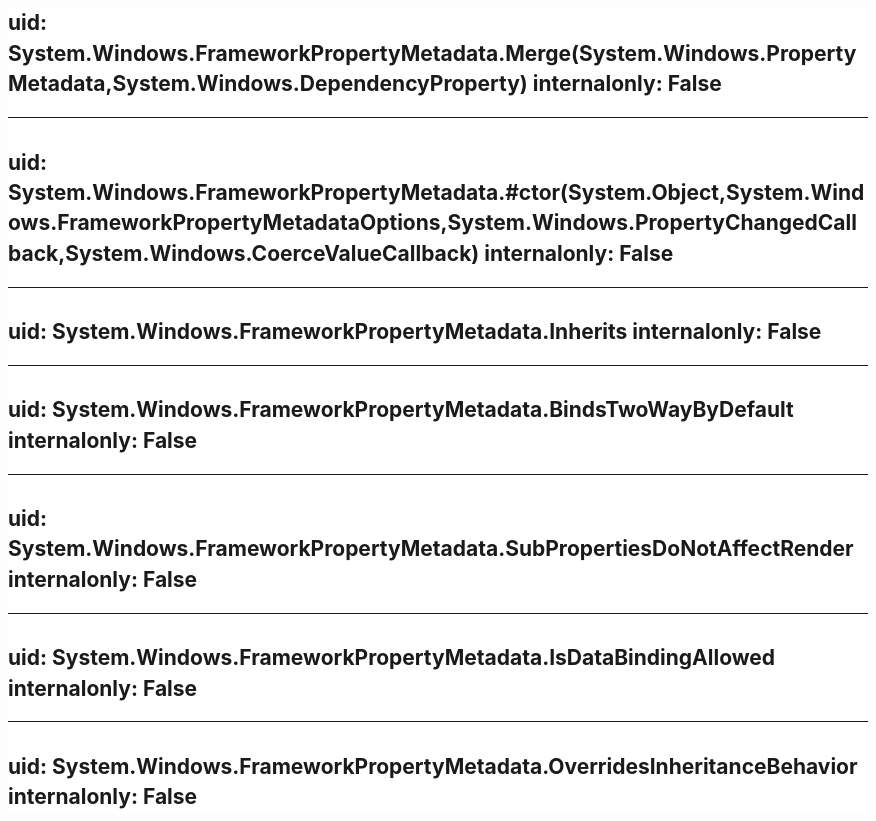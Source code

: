 uid: System.Windows.FrameworkPropertyMetadata.Merge(System.Windows.PropertyMetadata,System.Windows.DependencyProperty)
internalonly: False
---

---
uid: System.Windows.FrameworkPropertyMetadata.#ctor(System.Object,System.Windows.FrameworkPropertyMetadataOptions,System.Windows.PropertyChangedCallback,System.Windows.CoerceValueCallback)
internalonly: False
---

---
uid: System.Windows.FrameworkPropertyMetadata.Inherits
internalonly: False
---

---
uid: System.Windows.FrameworkPropertyMetadata.BindsTwoWayByDefault
internalonly: False
---

---
uid: System.Windows.FrameworkPropertyMetadata.SubPropertiesDoNotAffectRender
internalonly: False
---

---
uid: System.Windows.FrameworkPropertyMetadata.IsDataBindingAllowed
internalonly: False
---

---
uid: System.Windows.FrameworkPropertyMetadata.OverridesInheritanceBehavior
internalonly: False
---
